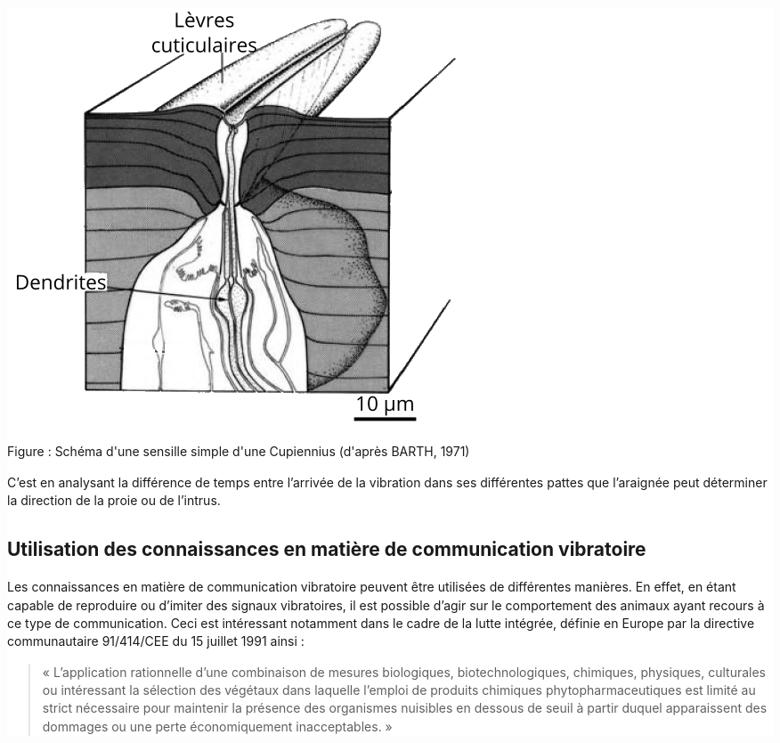![](media/image65.png)

Figure : Schéma d'une sensille simple d'une Cupiennius (d'après BARTH,
1971)

C’est en analysant la différence de temps entre l’arrivée de la
vibration dans ses différentes pattes que l’araignée peut déterminer la
direction de la proie ou de l’intrus.

<span id="utilisation-des-connaissances-en-matière" class="anchor"><span id="_Toc413324817" class="anchor"><span id="_Toc413347803" class="anchor"><span id="_Toc413359247" class="anchor"></span></span></span></span>Utilisation des connaissances en matière de communication vibratoire
-------------------------------------------------------------------------------------------------------------------------------------------------------------------------------------------------------------------------------------------------------------------------------------------

<span id="dans-la-lutte-intégrée" class="anchor"></span>Les
connaissances en matière de communication vibratoire peuvent être
utilisées de différentes manières. En effet, en étant capable de
reproduire ou d’imiter des signaux vibratoires, il est possible d’agir
sur le comportement des animaux ayant recours à ce type de
communication. Ceci est intéressant notamment dans le cadre de la lutte
intégrée, définie en Europe par la directive communautaire 91/414/CEE du
15 juillet 1991 ainsi :

> « L’application rationnelle d’une combinaison de mesures biologiques,
> biotechnologiques, chimiques, physiques, culturales ou intéressant la
> sélection des végétaux dans laquelle l’emploi de produits chimiques
> phytopharmaceutiques est limité au strict nécessaire pour maintenir la
> présence des organismes nuisibles en dessous de seuil à partir duquel
> apparaissent des dommages ou une perte économiquement inacceptables. »
